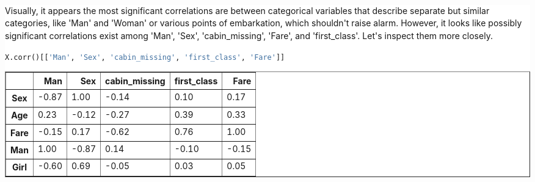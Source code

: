 
Visually, it appears the most significant correlations are between categorical variables that describe separate but similar categories, like 'Man' and 'Woman' or various points of embarkation, which shouldn't raise alarm. However, it looks like possibly significant correlations exist among 'Man', 'Sex', 'cabin_missing', 'Fare', and 'first_class'. Let's inspect them more closely. 


```python
X.corr()[['Man', 'Sex', 'cabin_missing', 'first_class', 'Fare']]
```




<div>
<table border="1" class="dataframe">
  <thead>
    <tr style="text-align: right;">
      <th></th>
      <th>Man</th>
      <th>Sex</th>
      <th>cabin_missing</th>
      <th>first_class</th>
      <th>Fare</th>
    </tr>
  </thead>
  <tbody>
    <tr>
      <th>Sex</th>
      <td>-0.87</td>
      <td>1.00</td>
      <td>-0.14</td>
      <td>0.10</td>
      <td>0.17</td>
    </tr>
    <tr>
      <th>Age</th>
      <td>0.23</td>
      <td>-0.12</td>
      <td>-0.27</td>
      <td>0.39</td>
      <td>0.33</td>
    </tr>
    <tr>
      <th>Fare</th>
      <td>-0.15</td>
      <td>0.17</td>
      <td>-0.62</td>
      <td>0.76</td>
      <td>1.00</td>
    </tr>
    <tr>
      <th>Man</th>
      <td>1.00</td>
      <td>-0.87</td>
      <td>0.14</td>
      <td>-0.10</td>
      <td>-0.15</td>
    </tr>
    <tr>
      <th>Girl</th>
      <td>-0.60</td>
      <td>0.69</td>
      <td>-0.05</td>
      <td>0.03</td>
      <td>0.05</td>
    </tr>